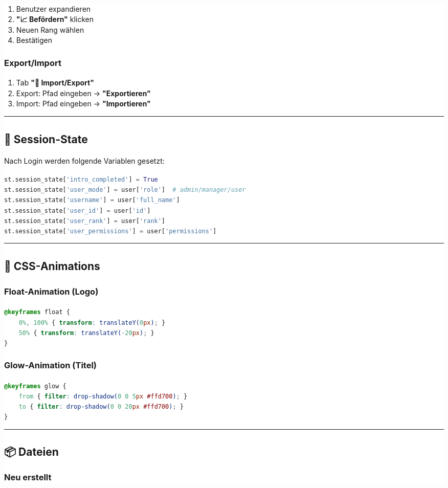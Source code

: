 1. Benutzer expandieren
2. **"📈 Befördern"** klicken
3. Neuen Rang wählen
4. Bestätigen

### Export/Import

1. Tab **"💾 Import/Export"**
2. Export: Pfad eingeben → **"Exportieren"**
3. Import: Pfad eingeben → **"Importieren"**

---

## 📝 Session-State

Nach Login werden folgende Variablen gesetzt:

```python
st.session_state['intro_completed'] = True
st.session_state['user_mode'] = user['role']  # admin/manager/user
st.session_state['username'] = user['full_name']
st.session_state['user_id'] = user['id']
st.session_state['user_rank'] = user['rank']
st.session_state['user_permissions'] = user['permissions']
```

---

## 🎨 CSS-Animations

### Float-Animation (Logo)

```css
@keyframes float {
    0%, 100% { transform: translateY(0px); }
    50% { transform: translateY(-20px); }
}
```

### Glow-Animation (Titel)

```css
@keyframes glow {
    from { filter: drop-shadow(0 0 5px #ffd700); }
    to { filter: drop-shadow(0 0 20px #ffd700); }
}
```

---

## 📦 Dateien

### Neu erstellt
